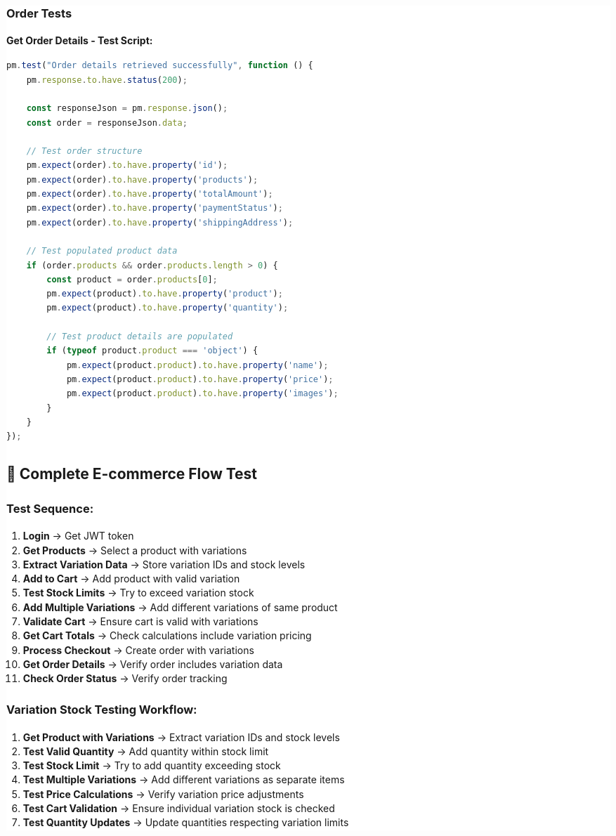 ### Order Tests

**Get Order Details - Test Script:**
```javascript
pm.test("Order details retrieved successfully", function () {
    pm.response.to.have.status(200);
    
    const responseJson = pm.response.json();
    const order = responseJson.data;
    
    // Test order structure
    pm.expect(order).to.have.property('id');
    pm.expect(order).to.have.property('products');
    pm.expect(order).to.have.property('totalAmount');
    pm.expect(order).to.have.property('paymentStatus');
    pm.expect(order).to.have.property('shippingAddress');
    
    // Test populated product data
    if (order.products && order.products.length > 0) {
        const product = order.products[0];
        pm.expect(product).to.have.property('product');
        pm.expect(product).to.have.property('quantity');
        
        // Test product details are populated
        if (typeof product.product === 'object') {
            pm.expect(product.product).to.have.property('name');
            pm.expect(product.product).to.have.property('price');
            pm.expect(product.product).to.have.property('images');
        }
    }
});
```

## 🔄 Complete E-commerce Flow Test

### Test Sequence:
1. **Login** → Get JWT token
2. **Get Products** → Select a product with variations
3. **Extract Variation Data** → Store variation IDs and stock levels
4. **Add to Cart** → Add product with valid variation
5. **Test Stock Limits** → Try to exceed variation stock
6. **Add Multiple Variations** → Add different variations of same product
7. **Validate Cart** → Ensure cart is valid with variations
8. **Get Cart Totals** → Check calculations include variation pricing
9. **Process Checkout** → Create order with variations
10. **Get Order Details** → Verify order includes variation data
11. **Check Order Status** → Verify order tracking

### Variation Stock Testing Workflow:
1. **Get Product with Variations** → Extract variation IDs and stock levels
2. **Test Valid Quantity** → Add quantity within stock limit
3. **Test Stock Limit** → Try to add quantity exceeding stock
4. **Test Multiple Variations** → Add different variations as separate items
5. **Test Price Calculations** → Verify variation price adjustments
6. **Test Cart Validation** → Ensure individual variation stock is checked
7. **Test Quantity Updates** → Update quantities respecting variation limits
